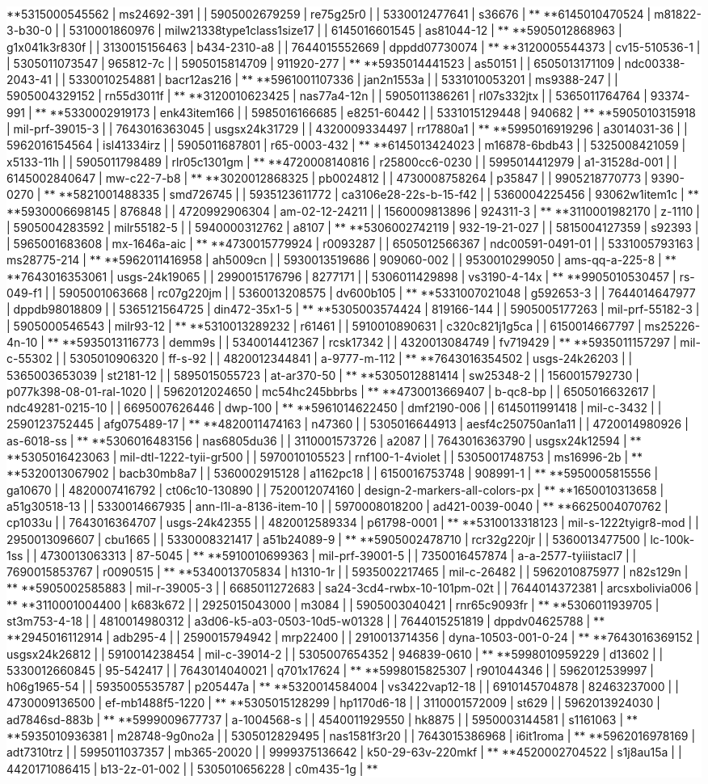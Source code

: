 **5315000545562 | ms24692-391 |  | 5905002679259 | re75g25r0 |  | 5330012477641 | s36676 | **    **6145010470524 | m81822-3-b30-0 |  | 5310001860976 | milw21338type1class1size17 |  | 6145016601545 | as81044-12 | **    **5905012868963 | g1x041k3r830f |  | 3130015156463 | b434-2310-a8 |  | 7644015552669 | dppdd07730074 | **    **3120005544373 | cv15-510536-1 |  | 5305011073547 | 965812-7c |  | 5905015814709 | 911920-277 | **    **5935014441523 | as50151 |  | 6505013171109 | ndc00338-2043-41 |  | 5330010254881 | bacr12as216 | **    **5961001107336 | jan2n1553a |  | 5331010053201 | ms9388-247 |  | 5905004329152 | rn55d3011f | **
**3120010623425 | nas77a4-12n |  | 5905011386261 | rl07s332jtx |  | 5365011764764 | 93374-991 | **    **5330002919173 | enk43item166 |  | 5985016166685 | e8251-60442 |  | 5331015129448 | 940682 | **    **5905010315918 | mil-prf-39015-3 |  | 7643016363045 | usgsx24k31729 |  | 4320009334497 | rr17880a1 | **    **5995016919296 | a3014031-36 |  | 5962016154564 | isl41334irz |  | 5905011687801 | r65-0003-432 | **    **6145013424023 | m16878-6bdb43 |  | 5325008421059 | x5133-11h |  | 5905011798489 | rlr05c1301gm | **    **4720008140816 | r25800cc6-0230 |  | 5995014412979 | a1-31528d-001 |  | 6145002840647 | mw-c22-7-b8 | **
**3020012868325 | pb0024812 |  | 4730008758264 | p35847 |  | 9905218770773 | 9390-0270 | **    **5821001488335 | smd726745 |  | 5935123611772 | ca3106e28-22s-b-15-f42 |  | 5360004225456 | 93062w1item1c | **    **5930006698145 | 876848 |  | 4720992906304 | am-02-12-24211 |  | 1560009813896 | 924311-3 | **    **3110001982170 | z-1110 |  | 5905004283592 | milr55182-5 |  | 5940000312762 | a8107 | **    **5306002742119 | 932-19-21-027 |  | 5815004127359 | s92393 |  | 5965001683608 | mx-1646a-aic | **    **4730015779924 | r0093287 |  | 6505012566367 | ndc00591-0491-01 |  | 5331005793163 | ms28775-214 | **
**5962011416958 | ah5009cn |  | 5930013519686 | 909060-002 |  | 9530010299050 | ams-qq-a-225-8 | **    **7643016353061 | usgs-24k19065 |  | 2990015176796 | 8277171 |  | 5306011429898 | vs3190-4-14x | **    **9905010530457 | rs-049-f1 |  | 5905001063668 | rc07g220jm |  | 5360013208575 | dv600b105 | **    **5331007021048 | g592653-3 |  | 7644014647977 | dppdb98018809 |  | 5365121564725 | din472-35x1-5 | **    **5305003574424 | 819166-144 |  | 5905005177263 | mil-prf-55182-3 |  | 5905000546543 | milr93-12 | **    **5310013289232 | r61461 |  | 5910010890631 | c320c821j1g5ca |  | 6150014667797 | ms25226-4n-10 | **
**5935013116773 | demm9s |  | 5340014412367 | rcsk17342 |  | 4320013084749 | fv719429 | **    **5935011157297 | mil-c-55302 |  | 5305010906320 | ff-s-92 |  | 4820012344841 | a-9777-m-112 | **    **7643016354502 | usgs-24k26203 |  | 5365003653039 | st2181-12 |  | 5895015055723 | at-ar370-50 | **    **5305012881414 | sw25348-2 |  | 1560015792730 | p077k398-08-01-ral-1020 |  | 5962012024650 | mc54hc245bbrbs | **    **4730013669407 | b-qc8-bp |  | 6505016632617 | ndc49281-0215-10 |  | 6695007626446 | dwp-100 | **    **5961014622450 | dmf2190-006 |  | 6145011991418 | mil-c-3432 |  | 2590123752445 | afg075489-17 | **
**4820011474163 | n47360 |  | 5305016644913 | aesf4c250750an1a11 |  | 4720014980926 | as-6018-ss | **    **5306016483156 | nas6805du36 |  | 3110001573726 | a2087 |  | 7643016363790 | usgsx24k12594 | **    **5305016423063 | mil-dtl-1222-tyii-gr500 |  | 5970010105523 | rnf100-1-4violet |  | 5305001748753 | ms16996-2b | **    **5320013067902 | bacb30mb8a7 |  | 5360002915128 | a1162pc18 |  | 6150016753748 | 908991-1 | **    **5950005815556 | ga10670 |  | 4820007416792 | ct06c10-130890 |  | 7520012074160 | design-2-markers-all-colors-px | **    **1650010313658 | a51g30518-13 |  | 5330014667935 | ann-l1l-a-8136-item-10 |  | 5970008018200 | ad421-0039-0040 | **
**6625004070762 | cp1033u |  | 7643016364707 | usgs-24k42355 |  | 4820012589334 | p61798-0001 | **    **5310013318123 | mil-s-1222tyigr8-mod |  | 2950013096607 | cbu1665 |  | 5330008321417 | a51b24089-9 | **    **5905002478710 | rcr32g220jr |  | 5360013477500 | lc-100k-1ss |  | 4730013063313 | 87-5045 | **    **5910010699363 | mil-prf-39001-5 |  | 7350016457874 | a-a-2577-tyiiistacl7 |  | 7690015853767 | r0090515 | **    **5340013705834 | h1310-1r |  | 5935002217465 | mil-c-26482 |  | 5962010875977 | n82s129n | **    **5905002585883 | mil-r-39005-3 |  | 6685011272683 | sa24-3cd4-rwbx-10-101pm-02t |  | 7644014372381 | arcsxbolivia006 | **
**3110001004400 | k683k672 |  | 2925015043000 | m3084 |  | 5905003040421 | rnr65c9093fr | **    **5306011939705 | st3m753-4-18 |  | 4810014980312 | a3d06-k5-a03-0503-10d5-w01328 |  | 7644015251819 | dppdv04625788 | **    **2945016112914 | adb295-4 |  | 2590015794942 | mrp22400 |  | 2910013714356 | dyna-10503-001-0-24 | **    **7643016369152 | usgsx24k26812 |  | 5910014238454 | mil-c-39014-2 |  | 5305007654352 | 946839-0610 | **    **5998010959229 | d13602 |  | 5330012660845 | 95-542417 |  | 7643014040021 | q701x17624 | **    **5998015825307 | r901044346 |  | 5962012539997 | h06g1965-54 |  | 5935005535787 | p205447a | **
**5320014584004 | vs3422vap12-18 |  | 6910145704878 | 82463237000 |  | 4730009136500 | ef-mb1488f5-1220 | **    **5305015128299 | hp1170d6-18 |  | 3110001572009 | st629 |  | 5962013924030 | ad7846sd-883b | **    **5999009677737 | a-1004568-s |  | 4540011929550 | hk8875 |  | 5950003144581 | s1161063 | **    **5935010936381 | m28748-9g0no2a |  | 5305012829495 | nas1581f3r20 |  | 7643015386968 | i6it1roma | **    **5962016978169 | adt7310trz |  | 5995011037357 | mb365-20020 |  | 9999375136642 | k50-29-63v-220mkf | **    **4520002704522 | s1j8au15a |  | 4420171086415 | b13-2z-01-002 |  | 5305010656228 | c0m435-1g | **